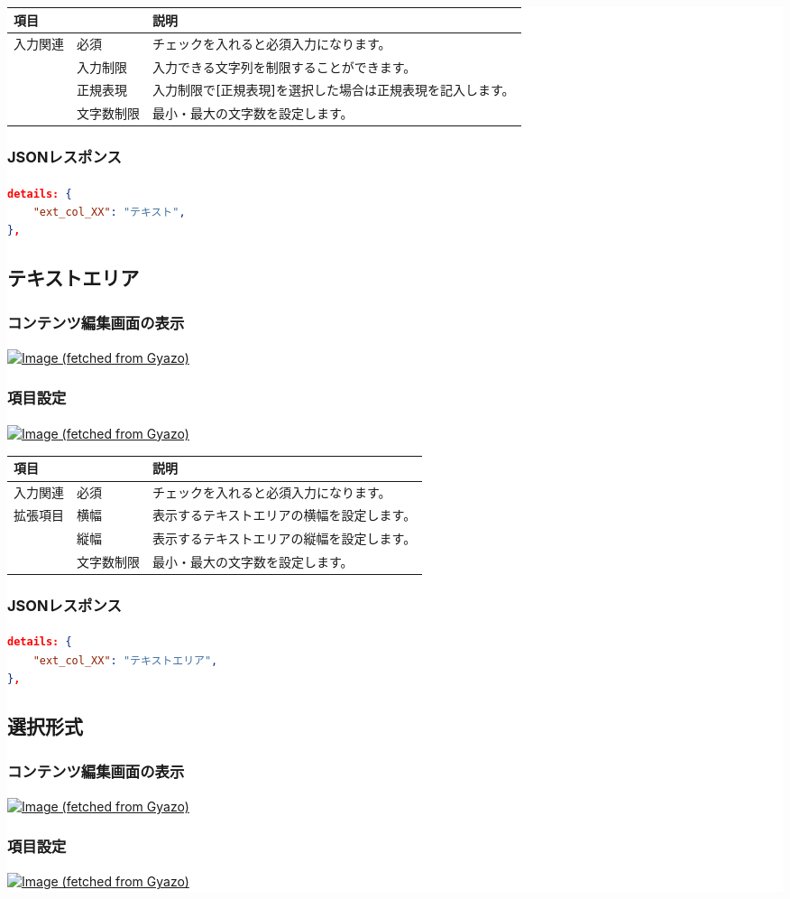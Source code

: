 |項目 | |説明 |
| :--- | :--- | :--- |
|入力関連|必須|チェックを入れると必須入力になります。|
| |入力制限|入力できる文字列を制限することができます。|
| |正規表現|入力制限で[正規表現]を選択した場合は正規表現を記入します。|
| |文字数制限|最小・最大の文字数を設定します。|

### JSONレスポンス
```json
details: {
    "ext_col_XX": "テキスト",
},
```

## テキストエリア
### コンテンツ編集画面の表示
[![Image (fetched from Gyazo)](https://rcms.g.kuroco-img.app/files/user/gyazo/d0e13478b3325c54a3d07f862477a42c.png?width=600)](https://diverta.gyazo.com/d0e13478b3325c54a3d07f862477a42c)

### 項目設定
[![Image (fetched from Gyazo)](https://rcms.g.kuroco-img.app/files/user/gyazo/c0f0b14dbece2871d3544338eb4f1d8c.png?width=600)](https://diverta.gyazo.com/c0f0b14dbece2871d3544338eb4f1d8c)

|項目 | |説明 |
| :--- | :--- | :--- |
|入力関連|必須|チェックを入れると必須入力になります。|
|拡張項目|横幅|表示するテキストエリアの横幅を設定します。|
| |縦幅|表示するテキストエリアの縦幅を設定します。|
| |文字数制限|最小・最大の文字数を設定します。|

### JSONレスポンス
```json
details: {
    "ext_col_XX": "テキストエリア",
},
```

## 選択形式
### コンテンツ編集画面の表示
[![Image (fetched from Gyazo)](https://rcms.g.kuroco-img.app/files/user/gyazo/43185a1a7a2dd1e1c147cb617117c434.png?width=600)](https://diverta.gyazo.com/43185a1a7a2dd1e1c147cb617117c434)

### 項目設定
[![Image (fetched from Gyazo)](https://rcms.g.kuroco-img.app/files/user/gyazo/d4d92f19fc697c4a1525da09a8826f27.png?width=600)](https://diverta.gyazo.com/d4d92f19fc697c4a1525da09a8826f27)
